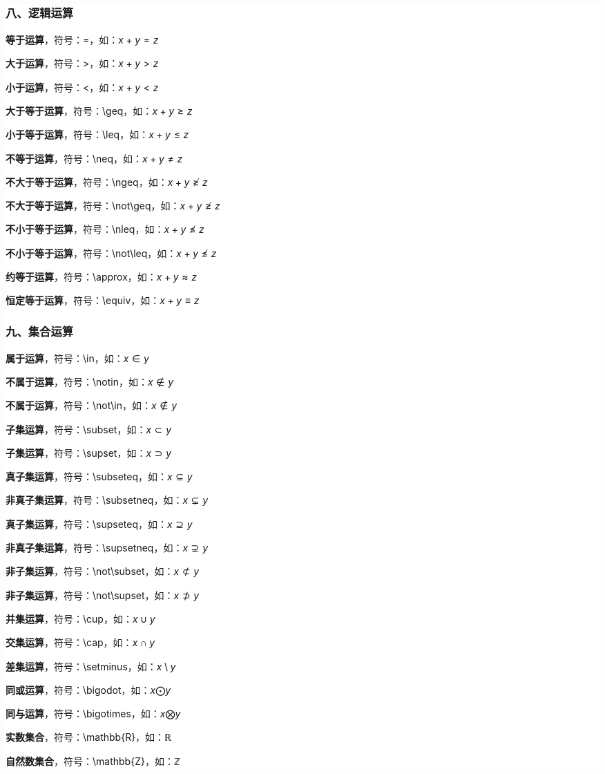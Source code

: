  

### 八、逻辑运算

**等于运算**，符号：=，如：$x+y=z$

**大于运算**，符号：>，如：$x+y>z$

**小于运算**，符号：<，如：$x+y<z$

**大于等于运算**，符号：\geq，如：$x+y \geq z$

**小于等于运算**，符号：\leq，如：$x+y \leq z$

**不等于运算**，符号：\neq，如：$x+y \neq z$

**不大于等于运算**，符号：\ngeq，如：$x+y \ngeq z$

**不大于等于运算**，符号：\not\geq，如：$x+y \not\geq z$

**不小于等于运算**，符号：\nleq，如：$x+y \nleq z$

**不小于等于运算**，符号：\not\leq，如：$x+y \not\leq z$

**约等于运算**，符号：\approx，如：$x+y \approx z$

**恒定等于运算**，符号：\equiv，如：$x+y \equiv z$

### 九、集合运算

**属于运算**，符号：\in，如：$x \in y$

**不属于运算**，符号：\notin，如：$x \notin y$

**不属于运算**，符号：\not\in，如：$x \not\in y$

**子集运算**，符号：\subset，如：$x \subset y$

**子集运算**，符号：\supset，如：$x \supset y$

**真子集运算**，符号：\subseteq，如：$x \subseteq y$

**非真子集运算**，符号：\subsetneq，如：$x \subsetneq y$

**真子集运算**，符号：\supseteq，如：$x \supseteq y$

**非真子集运算**，符号：\supsetneq，如：$x \supsetneq y$

**非子集运算**，符号：\not\subset，如：$x \not\subset y$

**非子集运算**，符号：\not\supset，如：$x \not\supset y$

**并集运算**，符号：\cup，如：$x \cup y$

**交集运算**，符号：\cap，如：$x \cap y$

**差集运算**，符号：\setminus，如：$x \setminus y$

**同或运算**，符号：\bigodot，如：$x \bigodot y$

**同与运算**，符号：\bigotimes，如：$x \bigotimes y$

**实数集合**，符号：\mathbb{R}，如：$\mathbb{R}$

**自然数集合**，符号：\mathbb{Z}，如：$\mathbb{Z}$
